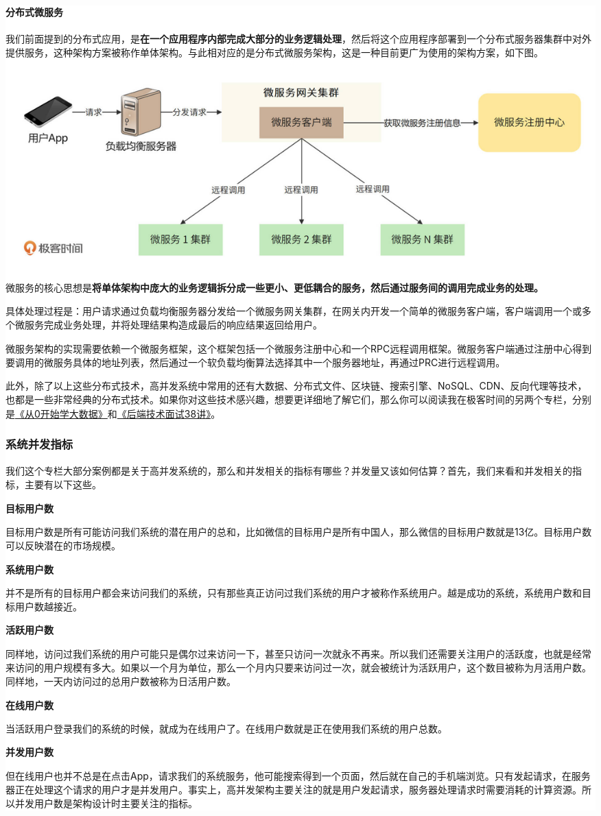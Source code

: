 #### 分布式微服务

我们前面提到的分布式应用，是**在一个应用程序内部完成大部分的业务逻辑处理**，然后将这个应用程序部署到一个分布式服务器集群中对外提供服务，这种架构方案被称作单体架构。与此相对应的是分布式微服务架构，这是一种目前更广为使用的架构方案，如下图。

![图片](./httpsstatic001geekbangorgresourceimagefd7efd161ed1325d874c537a4bcf670a977e.jpg)

微服务的核心思想是**将单体架构中庞大的业务逻辑拆分成一些更小、更低耦合的服务，然后通过服务间的调用完成业务的处理。**

具体处理过程是：用户请求通过负载均衡服务器分发给一个微服务网关集群，在网关内开发一个简单的微服务客户端，客户端调用一个或多个微服务完成业务处理，并将处理结果构造成最后的响应结果返回给用户。

微服务架构的实现需要依赖一个微服务框架，这个框架包括一个微服务注册中心和一个RPC远程调用框架。微服务客户端通过注册中心得到要调用的微服务具体的地址列表，然后通过一个软负载均衡算法选择其中一个服务器地址，再通过PRC进行远程调用。

此外，除了以上这些分布式技术，高并发系统中常用的还有大数据、分布式文件、区块链、搜索引擎、NoSQL、CDN、反向代理等技术，也都是一些非常经典的分布式技术。如果你对这些技术感兴趣，想要更详细地了解它们，那么你可以阅读我在极客时间的另两个专栏，分别是[《从0开始学大数据》](https://time.geekbang.org/column/intro/100020201?tab=intro)和[《后端技术面试38讲》](https://time.geekbang.org/column/intro/100040201?tab=intro)。

### 系统并发指标

我们这个专栏大部分案例都是关于高并发系统的，那么和并发相关的指标有哪些？并发量又该如何估算？首先，我们来看和并发相关的指标，主要有以下这些。

**目标用户数**

目标用户数是所有可能访问我们系统的潜在用户的总和，比如微信的目标用户是所有中国人，那么微信的目标用户数就是13亿。目标用户数可以反映潜在的市场规模。

**系统用户数**

并不是所有的目标用户都会来访问我们的系统，只有那些真正访问过我们系统的用户才被称作系统用户。越是成功的系统，系统用户数和目标用户数越接近。

**活跃用户数**

同样地，访问过我们系统的用户可能只是偶尔过来访问一下，甚至只访问一次就永不再来。所以我们还需要关注用户的活跃度，也就是经常来访问的用户规模有多大。如果以一个月为单位，那么一个月内只要来访问过一次，就会被统计为活跃用户，这个数目被称为月活用户数。同样地，一天内访问过的总用户数被称为日活用户数。

**在线用户数**

当活跃用户登录我们的系统的时候，就成为在线用户了。在线用户数就是正在使用我们系统的用户总数。

**并发用户数**

但在线用户也并不总是在点击App，请求我们的系统服务，他可能搜索得到一个页面，然后就在自己的手机端浏览。只有发起请求，在服务器正在处理这个请求的用户才是并发用户。事实上，高并发架构主要关注的就是用户发起请求，服务器处理请求时需要消耗的计算资源。所以并发用户数是架构设计时主要关注的指标。

